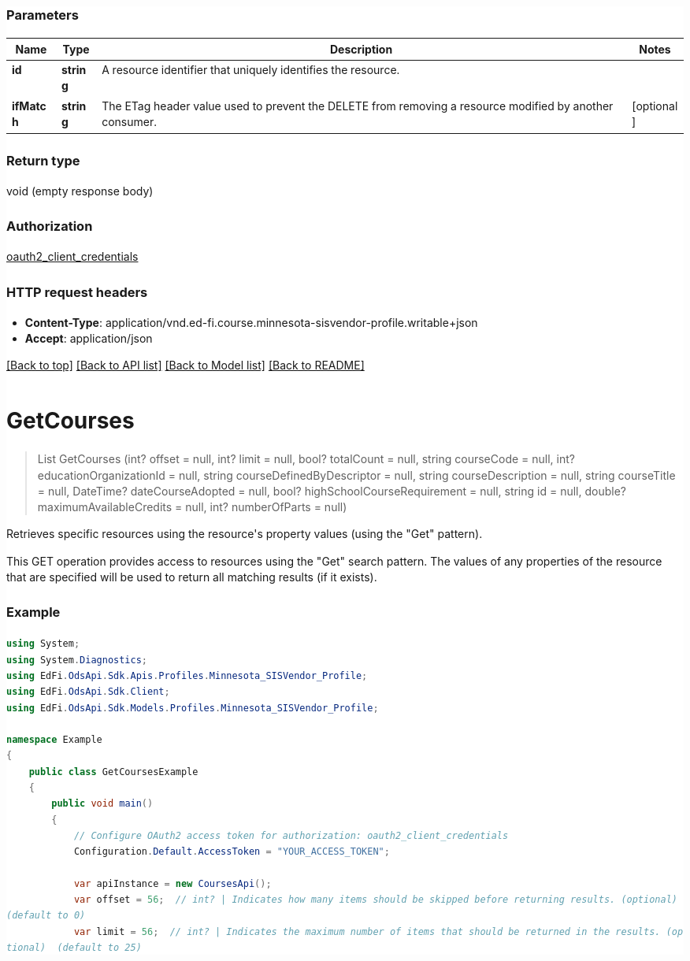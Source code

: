 ```csharp
```

### Parameters

Name | Type | Description  | Notes
------------- | ------------- | ------------- | -------------
 **id** | **string**| A resource identifier that uniquely identifies the resource. | 
 **ifMatch** | **string**| The ETag header value used to prevent the DELETE from removing a resource modified by another consumer. | [optional] 

### Return type

void (empty response body)

### Authorization

[oauth2_client_credentials](../README.md#oauth2_client_credentials)

### HTTP request headers

 - **Content-Type**: application/vnd.ed-fi.course.minnesota-sisvendor-profile.writable+json
 - **Accept**: application/json

[[Back to top]](#) [[Back to API list]](../README.md#documentation-for-api-endpoints) [[Back to Model list]](../README.md#documentation-for-models) [[Back to README]](../README.md)

<a name="getcourses"></a>
# **GetCourses**
> List<EdFiCourseReadable> GetCourses (int? offset = null, int? limit = null, bool? totalCount = null, string courseCode = null, int? educationOrganizationId = null, string courseDefinedByDescriptor = null, string courseDescription = null, string courseTitle = null, DateTime? dateCourseAdopted = null, bool? highSchoolCourseRequirement = null, string id = null, double? maximumAvailableCredits = null, int? numberOfParts = null)

Retrieves specific resources using the resource's property values (using the \"Get\" pattern).

This GET operation provides access to resources using the \"Get\" search pattern.  The values of any properties of the resource that are specified will be used to return all matching results (if it exists).

### Example
```csharp
using System;
using System.Diagnostics;
using EdFi.OdsApi.Sdk.Apis.Profiles.Minnesota_SISVendor_Profile;
using EdFi.OdsApi.Sdk.Client;
using EdFi.OdsApi.Sdk.Models.Profiles.Minnesota_SISVendor_Profile;

namespace Example
{
    public class GetCoursesExample
    {
        public void main()
        {
            // Configure OAuth2 access token for authorization: oauth2_client_credentials
            Configuration.Default.AccessToken = "YOUR_ACCESS_TOKEN";

            var apiInstance = new CoursesApi();
            var offset = 56;  // int? | Indicates how many items should be skipped before returning results. (optional)  (default to 0)
            var limit = 56;  // int? | Indicates the maximum number of items that should be returned in the results. (optional)  (default to 25)
```
